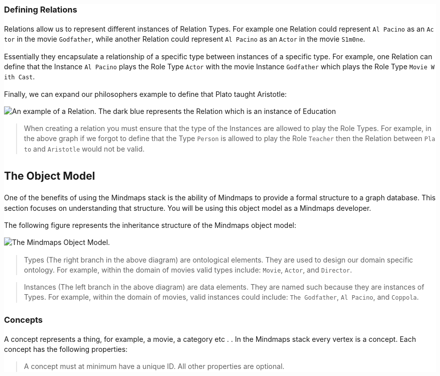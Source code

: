 ### Defining Relations

Relations allow us to represent different instances of Relation Types. For
example one Relation could represent `Al Pacino` as an `Actor` in the movie
`Godfather`, while another Relation could represent `Al Pacino` as an `Actor`
in the movie `S1m0ne`. 

Essentially they encapsulate a relationship of a specific type between
instances of a specific type. For example, one Relation can define that the
Instance `Al Pacino` plays the Role Type `Actor` with the movie Instance
`Godfather` which plays the Role Type `Movie With Cast`. 

Finally, we can expand our philosophers example to define that Plato taught
Aristotle:

![An example of a Relation. The dark blue represents the Relation which is an
instance of
`Education`](/docs/images/example_relation.png)

> When creating a relation you must ensure that the type of the Instances are
> allowed to play the Role Types. For example, in the above graph if we forgot
> to define that the Type `Person` is allowed to play the Role `Teacher` then
> the Relation between `Plato` and `Aristotle` would not be valid.

## The Object Model

One of the benefits of using the Mindmaps stack is the ability of Mindmaps to
provide a formal structure to a graph database. This section focuses on
understanding that structure. You will be using this object model as a Mindmaps
developer.

The following figure represents the inheritance structure of the Mindmaps
object model:

![The Mindmaps Object
Model.](/docs/images/object_model.png)

> Types (The right branch in the above diagram) are ontological elements. They
> are used to design our domain specific ontology. For example, within the
> domain of movies valid types include: `Movie`, `Actor`, and `Director`.

> Instances (The left branch in the above diagram) are data elements. They are
> named such because they are instances of Types. For example, within the
> domain of movies, valid instances could include: `The Godfather`, `Al
> Pacino`, and `Coppola`.

### Concepts

A concept represents a thing, for example, a movie, a category etc . .  In the
Mindmaps stack every vertex is a concept. Each concept has the following
properties:

> A concept must at minimum have a unique ID. All other properties are
> optional.
